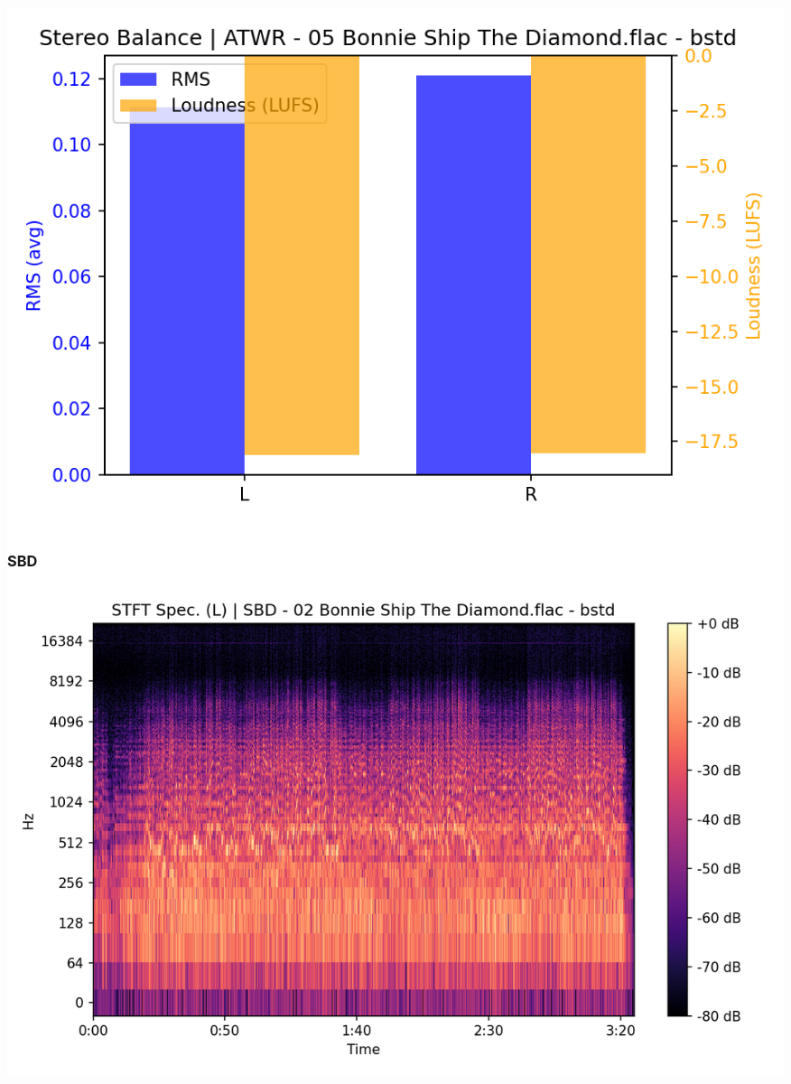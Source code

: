 ![Stereo Balance Bars](../assets/songs/bstd/bstd-ATWR_balance.png)

### SBD

![STFT Spectrogram (Left)](../assets/songs/bstd/bstd-SBD_spectrogram_L.png)
